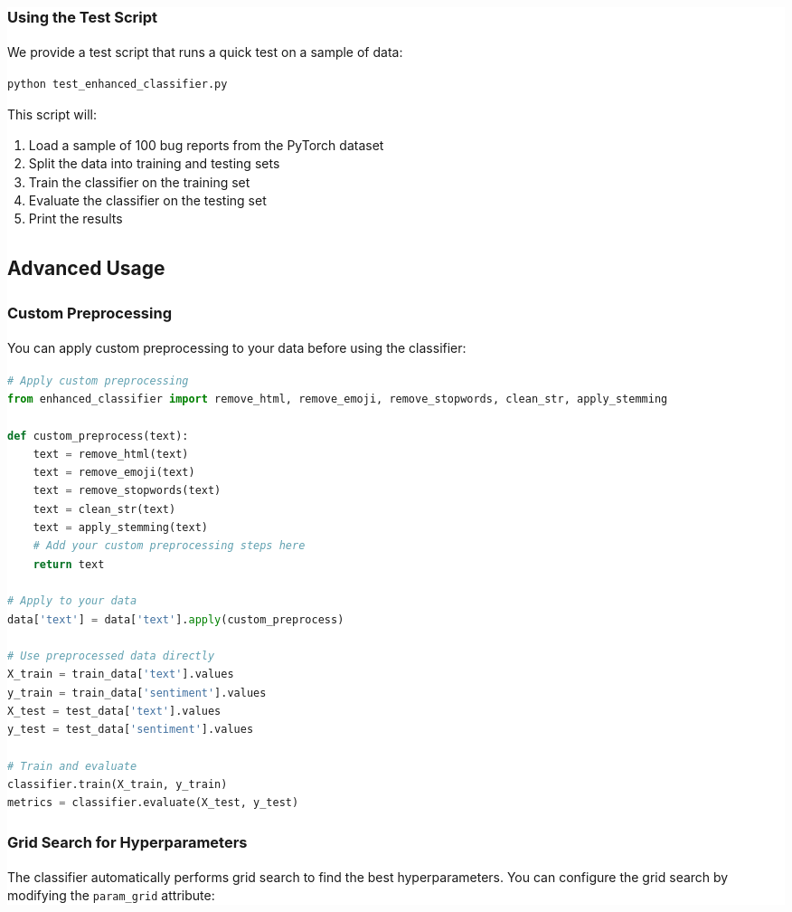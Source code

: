 ### Using the Test Script

We provide a test script that runs a quick test on a sample of data:

```bash
python test_enhanced_classifier.py
```

This script will:
1. Load a sample of 100 bug reports from the PyTorch dataset
2. Split the data into training and testing sets
3. Train the classifier on the training set
4. Evaluate the classifier on the testing set
5. Print the results

## Advanced Usage

### Custom Preprocessing

You can apply custom preprocessing to your data before using the classifier:

```python
# Apply custom preprocessing
from enhanced_classifier import remove_html, remove_emoji, remove_stopwords, clean_str, apply_stemming

def custom_preprocess(text):
    text = remove_html(text)
    text = remove_emoji(text)
    text = remove_stopwords(text)
    text = clean_str(text)
    text = apply_stemming(text)
    # Add your custom preprocessing steps here
    return text

# Apply to your data
data['text'] = data['text'].apply(custom_preprocess)

# Use preprocessed data directly
X_train = train_data['text'].values
y_train = train_data['sentiment'].values
X_test = test_data['text'].values
y_test = test_data['sentiment'].values

# Train and evaluate
classifier.train(X_train, y_train)
metrics = classifier.evaluate(X_test, y_test)
```

### Grid Search for Hyperparameters

The classifier automatically performs grid search to find the best hyperparameters. You can configure the grid search by modifying the `param_grid` attribute:
